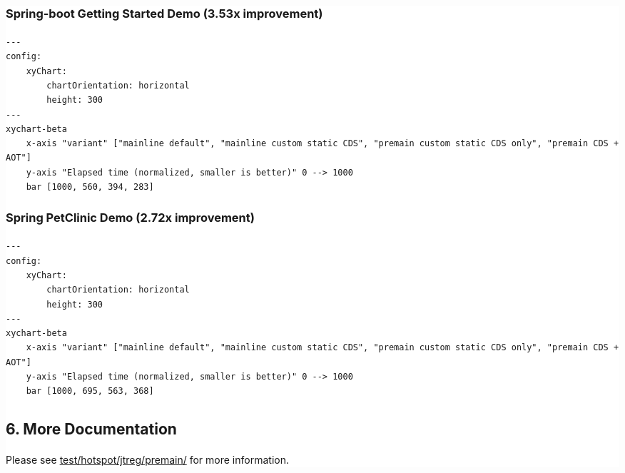 ### Spring-boot Getting Started Demo (3.53x improvement)

```mermaid
---
config:
    xyChart:
        chartOrientation: horizontal
        height: 300
---
xychart-beta
    x-axis "variant" ["mainline default", "mainline custom static CDS", "premain custom static CDS only", "premain CDS + AOT"]
    y-axis "Elapsed time (normalized, smaller is better)" 0 --> 1000
    bar [1000, 560, 394, 283]
```

### Spring PetClinic Demo (2.72x improvement)

```mermaid
---
config:
    xyChart:
        chartOrientation: horizontal
        height: 300
---
xychart-beta
    x-axis "variant" ["mainline default", "mainline custom static CDS", "premain custom static CDS only", "premain CDS + AOT"]
    y-axis "Elapsed time (normalized, smaller is better)" 0 --> 1000
    bar [1000, 695, 563, 368]
```

## 6. More Documentation

Please see [test/hotspot/jtreg/premain/](test/hotspot/jtreg/premain) for more information.


[CDS]: <https://docs.oracle.com/en/java/javase/22/vm/class-data-sharing.html>